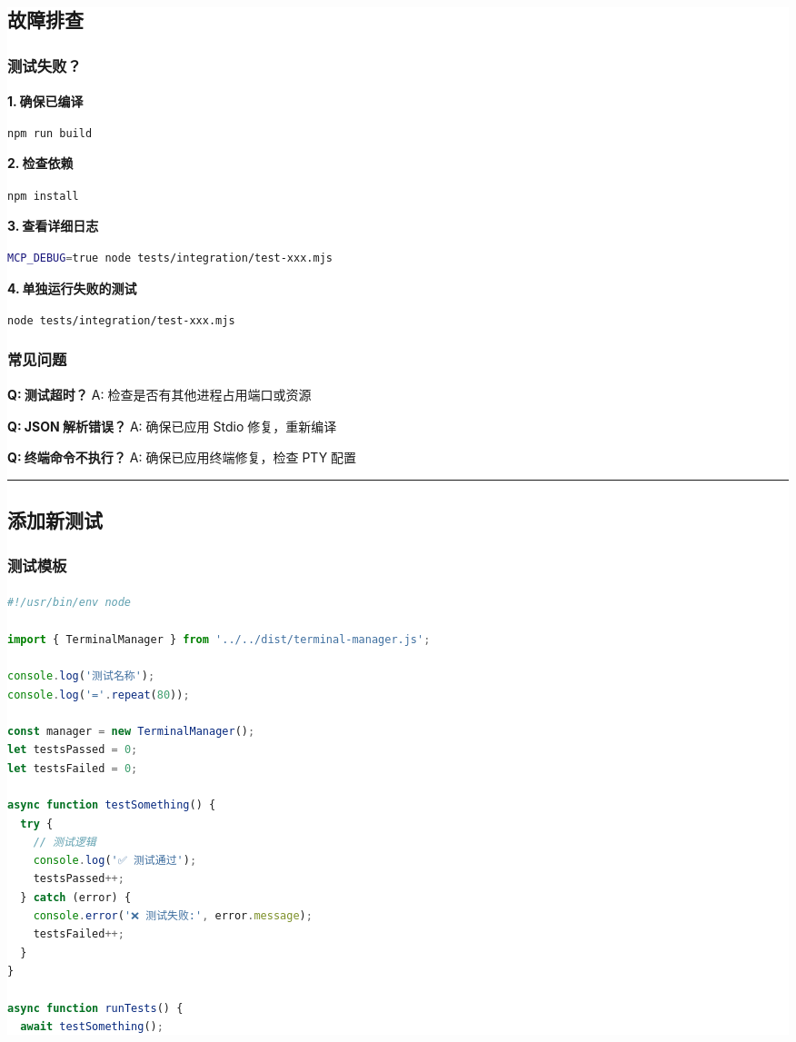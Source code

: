 
## 故障排查

### 测试失败？

**1. 确保已编译**
```bash
npm run build
```

**2. 检查依赖**
```bash
npm install
```

**3. 查看详细日志**
```bash
MCP_DEBUG=true node tests/integration/test-xxx.mjs
```

**4. 单独运行失败的测试**
```bash
node tests/integration/test-xxx.mjs
```

### 常见问题

**Q: 测试超时？**
A: 检查是否有其他进程占用端口或资源

**Q: JSON 解析错误？**
A: 确保已应用 Stdio 修复，重新编译

**Q: 终端命令不执行？**
A: 确保已应用终端修复，检查 PTY 配置

---

## 添加新测试

### 测试模板

```javascript
#!/usr/bin/env node

import { TerminalManager } from '../../dist/terminal-manager.js';

console.log('测试名称');
console.log('='.repeat(80));

const manager = new TerminalManager();
let testsPassed = 0;
let testsFailed = 0;

async function testSomething() {
  try {
    // 测试逻辑
    console.log('✅ 测试通过');
    testsPassed++;
  } catch (error) {
    console.error('❌ 测试失败:', error.message);
    testsFailed++;
  }
}

async function runTests() {
  await testSomething();
```
